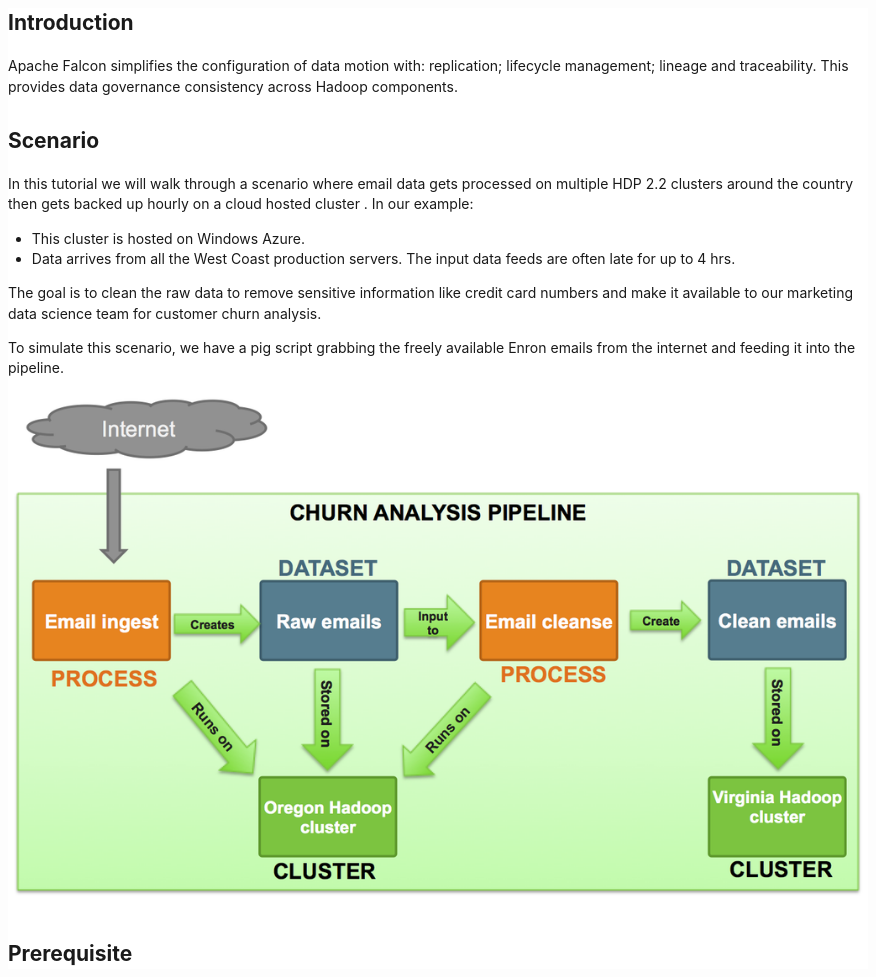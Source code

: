 ## Introduction

Apache Falcon simplifies the configuration of data motion with: replication; lifecycle management; lineage and traceability. This provides data governance consistency across Hadoop components.

## Scenario

In this tutorial we will walk through a scenario where email data gets processed on multiple HDP 2.2 clusters around the country then gets backed up hourly on a cloud hosted cluster . In our example:

*   This cluster is hosted on Windows Azure.
*   Data arrives from all the West Coast production servers. The input data feeds are often late for up to 4 hrs.

The goal is to clean the raw data to remove sensitive information like credit card numbers and make it available to our marketing data science team for customer churn analysis.

To simulate this scenario, we have a pig script grabbing the freely available Enron emails from the internet and feeding it into the pipeline.

![](/assets/hdp-azure-falcon-backup/arch.png)





## Prerequisite
